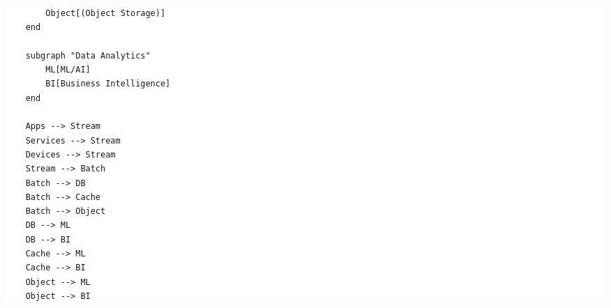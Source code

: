 ```mermaid
        Object[(Object Storage)]
    end

    subgraph "Data Analytics"
        ML[ML/AI]
        BI[Business Intelligence]
    end

    Apps --> Stream
    Services --> Stream
    Devices --> Stream
    Stream --> Batch
    Batch --> DB
    Batch --> Cache
    Batch --> Object
    DB --> ML
    DB --> BI
    Cache --> ML
    Cache --> BI
    Object --> ML
    Object --> BI
``` 